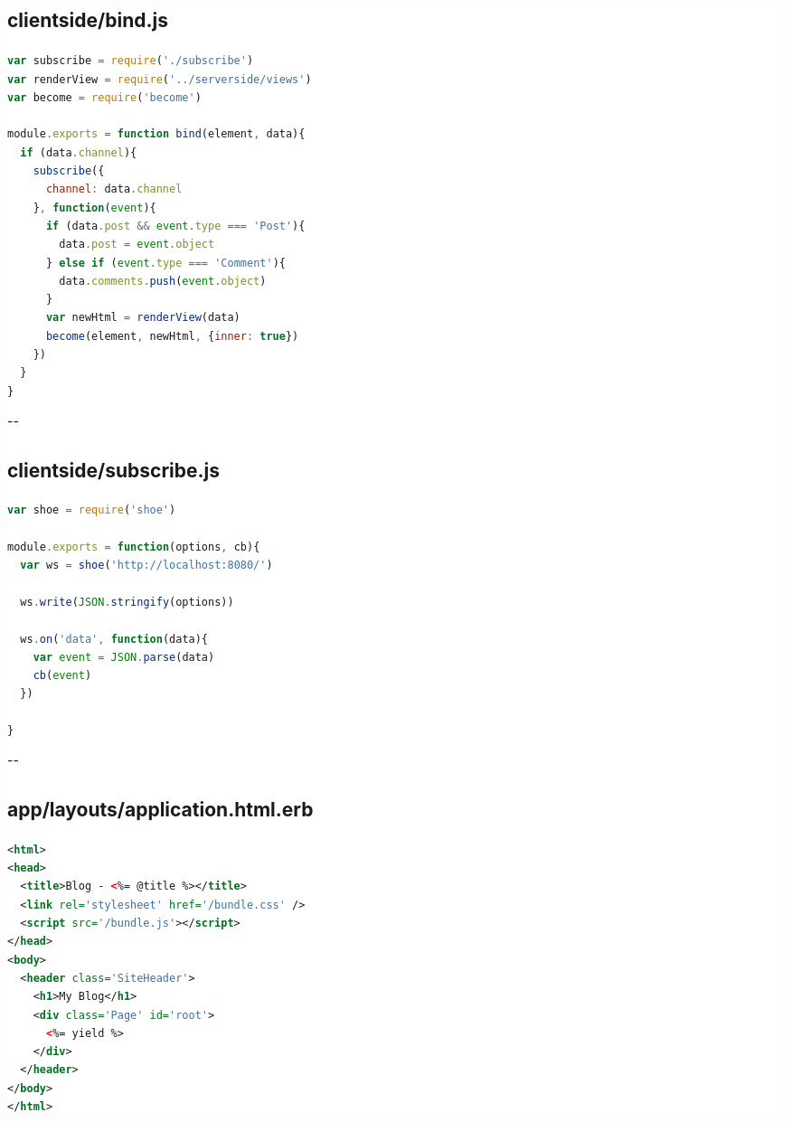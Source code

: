 ## clientside/bind.js

```javascript
var subscribe = require('./subscribe')
var renderView = require('../serverside/views')
var become = require('become')

module.exports = function bind(element, data){
  if (data.channel){
    subscribe({
      channel: data.channel
    }, function(event){
      if (data.post && event.type === 'Post'){
        data.post = event.object
      } else if (event.type === 'Comment'){
        data.comments.push(event.object)
      }
      var newHtml = renderView(data)
      become(element, newHtml, {inner: true})
    })
  }
}
```
--

## clientside/subscribe.js

```javascript
var shoe = require('shoe')

module.exports = function(options, cb){
  var ws = shoe('http://localhost:8080/')

  ws.write(JSON.stringify(options))

  ws.on('data', function(data){
    var event = JSON.parse(data)
    cb(event)
  })

}
```

--

## app/layouts/application.html.erb

```xml
<html>
<head>
  <title>Blog - <%= @title %></title>
  <link rel='stylesheet' href='/bundle.css' />
  <script src='/bundle.js'></script>
</head>
<body>
  <header class='SiteHeader'>
    <h1>My Blog</h1>
    <div class='Page' id='root'>
      <%= yield %>
    </div>
  </header>
</body>
</html>
```